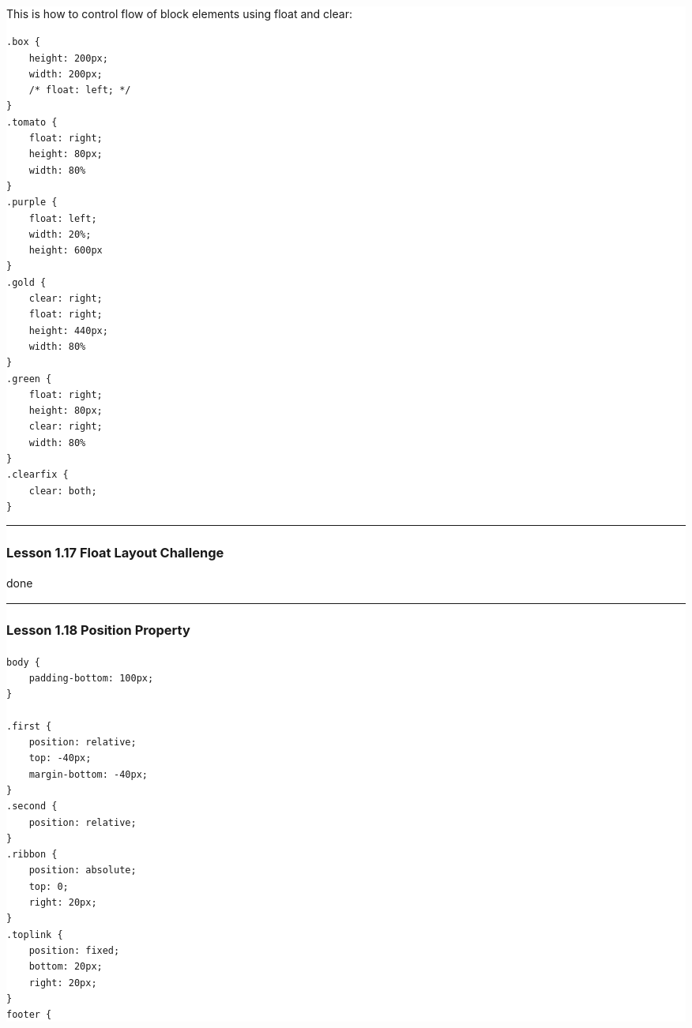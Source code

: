 This is how to control flow of block elements using float and clear:
```
.box {
    height: 200px;
    width: 200px;
    /* float: left; */
}
.tomato {
    float: right;
    height: 80px;
    width: 80%
}
.purple {
    float: left;
    width: 20%;
    height: 600px
}
.gold {
    clear: right;
    float: right;
    height: 440px;
    width: 80%
}
.green {
    float: right;
    height: 80px;
    clear: right;
    width: 80%
}
.clearfix {
    clear: both;
}
```
- - -
### Lesson 1.17 Float Layout Challenge

done
- - -
### Lesson 1.18 Position Property

```
body {
    padding-bottom: 100px;
}

.first {
    position: relative;
    top: -40px;
    margin-bottom: -40px;
}
.second {
    position: relative;
}
.ribbon {
    position: absolute;
    top: 0;
    right: 20px;
}
.toplink {
    position: fixed;
    bottom: 20px;
    right: 20px;
}
footer {
```